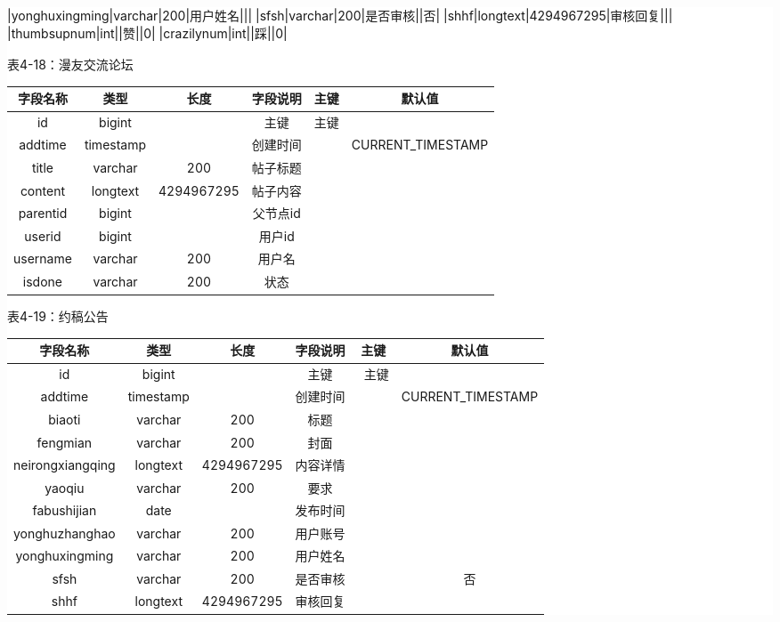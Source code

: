 |yonghuxingming|varchar|200|用户姓名|||
|sfsh|varchar|200|是否审核||否|
|shhf|longtext|4294967295|审核回复|||
|thumbsupnum|int||赞||0|
|crazilynum|int||踩||0|

表4-18：漫友交流论坛

|字段名称|类型|长度|字段说明|主键|默认值|
| :-: | :-: | :-: | :-: | :-: | :-: |
|id|bigint||主键|主键||
|addtime|timestamp||创建时间||CURRENT\_TIMESTAMP|
|title|varchar|200|帖子标题|||
|content|longtext|4294967295|帖子内容|||
|parentid|bigint||父节点id|||
|userid|bigint||用户id|||
|username|varchar|200|用户名|||
|isdone|varchar|200|状态|||


表4-19：约稿公告

|字段名称|类型|长度|字段说明|主键|默认值|
| :-: | :-: | :-: | :-: | :-: | :-: |
|id|bigint||主键|` `主键||
|addtime|timestamp||创建时间||CURRENT\_TIMESTAMP|
|biaoti|varchar|200|标题|||
|fengmian|varchar|200|封面|||
|neirongxiangqing|longtext|4294967295|内容详情|||
|yaoqiu|varchar|200|要求|||
|fabushijian|date||发布时间|||
|yonghuzhanghao|varchar|200|用户账号|||
|yonghuxingming|varchar|200|用户姓名|||
|sfsh|varchar|200|是否审核||否|
|shhf|longtext|4294967295|审核回复|||
